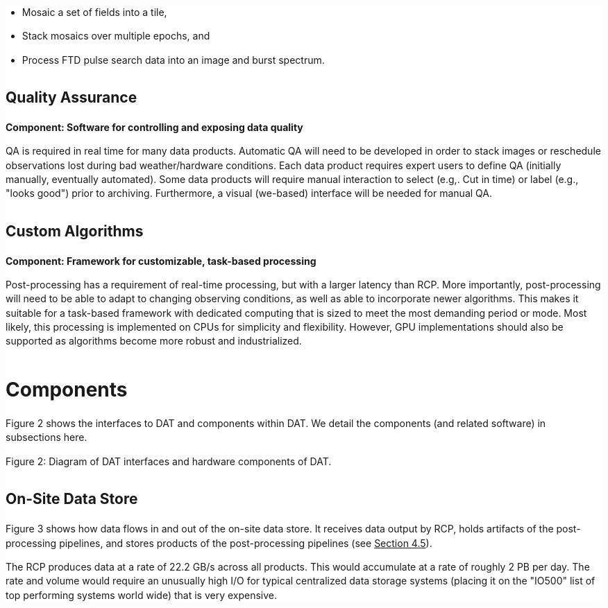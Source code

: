 -   Mosaic a set of fields into a tile,

-   Stack mosaics over multiple epochs, and

-   Process FTD pulse search data into an image and burst spectrum.

## Quality Assurance

**Component: Software for controlling and exposing data quality**

QA is required in real time for many data products. Automatic QA will
need to be developed in order to stack images or reschedule observations
lost during bad weather/hardware conditions. Each data product requires
expert users to define QA (initially manually, eventually automated).
Some data products will require manual interaction to select (e.g,. Cut
in time) or label (e.g., "looks good") prior to archiving. Furthermore,
a visual (we-based) interface will be needed for manual QA.

## Custom Algorithms

**Component: Framework for customizable, task-based processing**

Post-processing has a requirement of real-time processing, but with a
larger latency than RCP. More importantly, post-processing will need to
be able to adapt to changing observing conditions, as well as able to
incorporate newer algorithms. This makes it suitable for a task-based
framework with dedicated computing that is sized to meet the most
demanding period or mode. Most likely, this processing is implemented on
CPUs for simplicity and flexibility. However, GPU implementations should
also be supported as algorithms become more robust and industrialized.

# Components

Figure 2 shows the interfaces to DAT and components within DAT. We
detail the components (and related software) in subsections here.

Figure 2: Diagram of DAT interfaces and hardware components of DAT.

## On-Site Data Store

Figure 3 shows how data flows in and out of the on-site data store. It
receives data output by RCP, holds artifacts of the post-processing
pipelines, and stores products of the post-processing pipelines (see
[Section
4.5](https://caltech.sharepoint.com/sites/ovro/projects/dsa2000documents/Project/Document%20Library/Editable%20Documents/D2k-00012-DAT-DES%20v1.docx?d=wb7a822b5f97c4abab0d7e47dbeb8acaa&csf=1&web=1&e=RAclVu&nav=eyJoIjoiNjMxODI4NzYxIn0%3D)).

The RCP produces data at a rate of 22.2 GB/s across all products. This
would accumulate at a rate of roughly 2 PB per day. The rate and volume
would require an unusually high I/O for typical centralized data storage
systems (placing it on the "IO500" list of top performing systems world
wide) that is very expensive.
